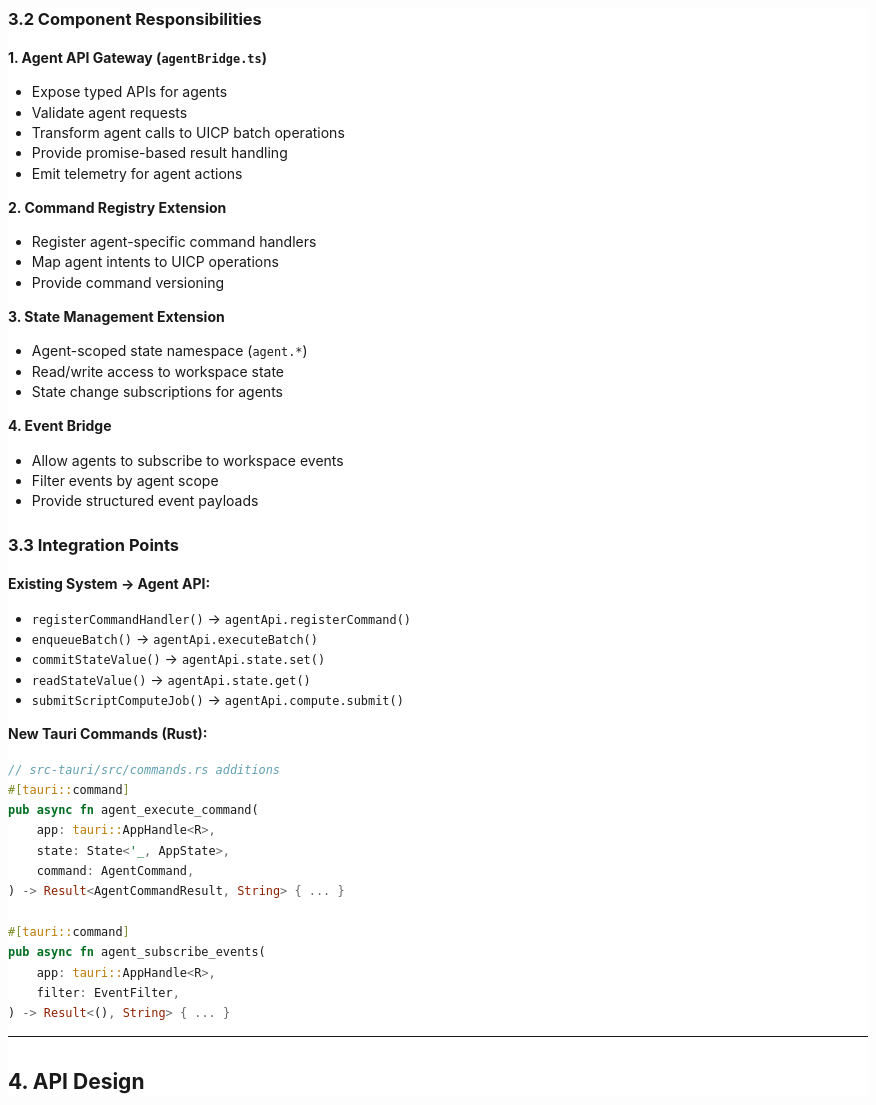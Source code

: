 ### 3.2 Component Responsibilities

**1. Agent API Gateway (`agentBridge.ts`)**
- Expose typed APIs for agents
- Validate agent requests
- Transform agent calls to UICP batch operations
- Provide promise-based result handling
- Emit telemetry for agent actions

**2. Command Registry Extension**
- Register agent-specific command handlers
- Map agent intents to UICP operations
- Provide command versioning

**3. State Management Extension**
- Agent-scoped state namespace (`agent.*`)
- Read/write access to workspace state
- State change subscriptions for agents

**4. Event Bridge**
- Allow agents to subscribe to workspace events
- Filter events by agent scope
- Provide structured event payloads

### 3.3 Integration Points

**Existing System → Agent API:**
- `registerCommandHandler()` → `agentApi.registerCommand()`
- `enqueueBatch()` → `agentApi.executeBatch()`
- `commitStateValue()` → `agentApi.state.set()`
- `readStateValue()` → `agentApi.state.get()`
- `submitScriptComputeJob()` → `agentApi.compute.submit()`

**New Tauri Commands (Rust):**
```rust
// src-tauri/src/commands.rs additions
#[tauri::command]
pub async fn agent_execute_command(
    app: tauri::AppHandle<R>,
    state: State<'_, AppState>,
    command: AgentCommand,
) -> Result<AgentCommandResult, String> { ... }

#[tauri::command]
pub async fn agent_subscribe_events(
    app: tauri::AppHandle<R>,
    filter: EventFilter,
) -> Result<(), String> { ... }
```

---

## 4. API Design
